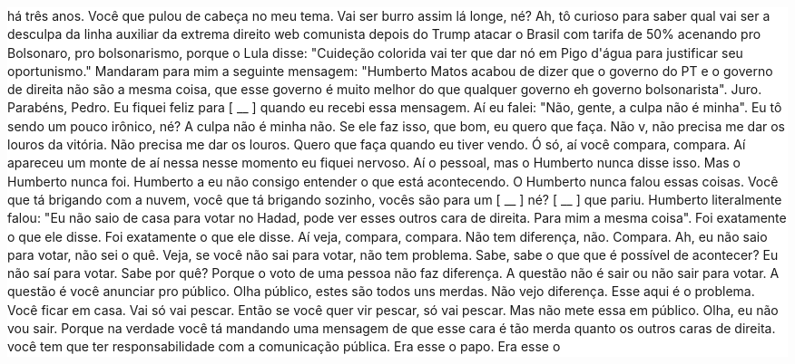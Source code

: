há três anos. Você que pulou de cabeça
no meu tema. Vai ser burro assim lá
longe, né?
Ah, tô curioso para saber qual vai ser a
desculpa da linha auxiliar da extrema
direito web comunista depois do Trump
atacar o Brasil com tarifa de 50%
acenando pro Bolsonaro, pro
bolsonarismo, porque o Lula disse:
"Cuideção
colorida vai ter que dar nó em Pigo
d'água para justificar seu oportunismo."
Mandaram para mim a seguinte mensagem:
"Humberto Matos acabou de dizer que o
governo do PT e o governo de direita não
são a mesma coisa, que esse governo é
muito melhor do que qualquer governo eh
governo bolsonarista". Juro. Parabéns,
Pedro. Eu fiquei feliz para [ __ ]
quando eu recebi essa mensagem. Aí eu
falei: "Não, gente, a culpa não é
minha". Eu tô sendo um pouco irônico,
né? A culpa não é minha não. Se ele faz
isso, que bom, eu quero que faça. Não v,
não precisa me dar os louros da vitória.
Não precisa me dar os louros. Quero que
faça quando eu tiver vendo. Ó só, aí
você compara, compara. Aí apareceu um
monte de aí nessa nesse momento eu
fiquei nervoso. Aí o pessoal, mas o
Humberto nunca disse isso.
Mas o Humberto nunca foi. Humberto a
eu não consigo entender o que está
acontecendo.
O Humberto nunca falou essas coisas.
Você que tá brigando com a nuvem, você
que tá brigando sozinho, vocês são para
um [ __ ] né? [ __ ] que pariu. Humberto
literalmente falou: "Eu não saio de casa
para votar no Hadad, pode ver esses
outros cara de direita. Para mim a mesma
coisa". Foi exatamente o que ele disse.
Foi exatamente o que ele disse. Aí veja,
compara, compara. Não tem diferença,
não. Compara. Ah, eu não saio para
votar, não sei o quê. Veja, se você não
sai para votar, não tem problema. Sabe,
sabe o que que é possível de acontecer?
Eu não saí para votar. Sabe por quê?
Porque o voto de uma pessoa não faz
diferença. A questão não é sair ou não
sair para votar. A questão é você
anunciar pro público. Olha público,
estes são todos uns merdas. Não vejo
diferença. Esse aqui é o problema. Você
ficar em casa. Vai só vai pescar. Então
se você quer vir pescar, só vai pescar.
Mas não mete essa em público. Olha, eu
não vou sair. Porque na verdade você tá
mandando uma mensagem de que esse cara é
tão merda quanto os outros caras de
direita. você tem que ter
responsabilidade com a comunicação
pública. Era esse o papo. Era esse o